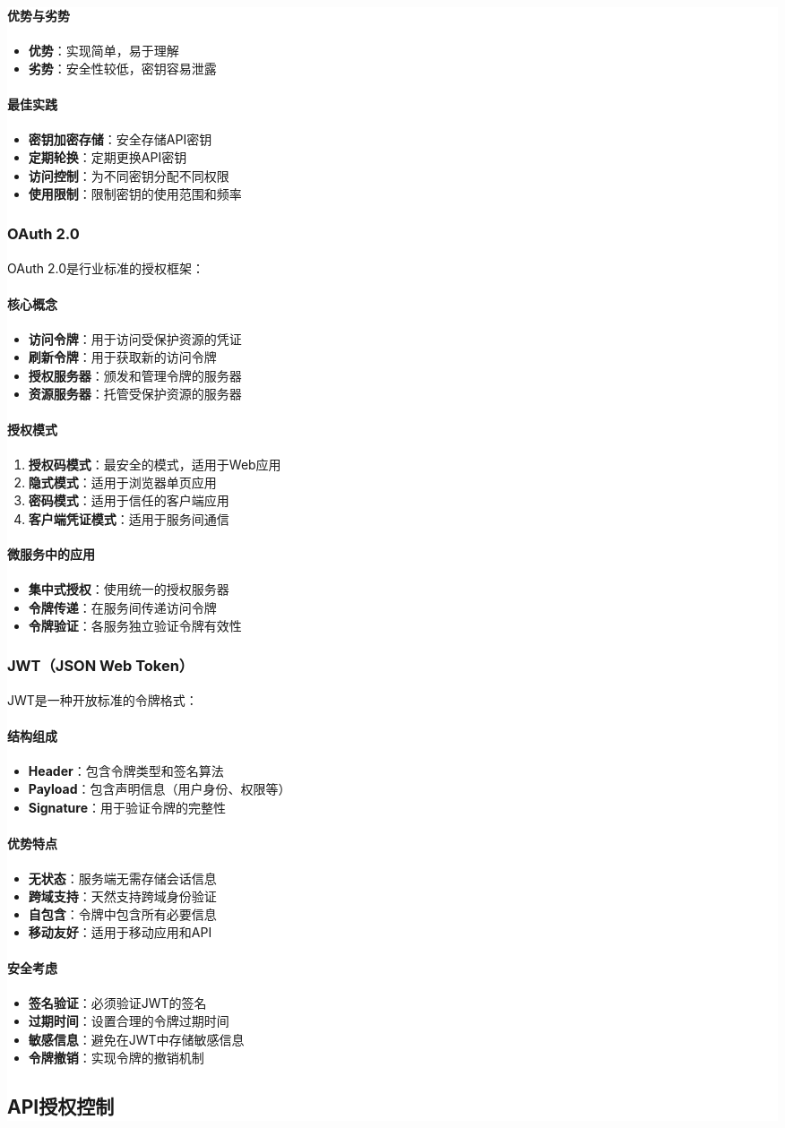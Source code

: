 #### 优势与劣势
- **优势**：实现简单，易于理解
- **劣势**：安全性较低，密钥容易泄露

#### 最佳实践
- **密钥加密存储**：安全存储API密钥
- **定期轮换**：定期更换API密钥
- **访问控制**：为不同密钥分配不同权限
- **使用限制**：限制密钥的使用范围和频率

### OAuth 2.0
OAuth 2.0是行业标准的授权框架：

#### 核心概念
- **访问令牌**：用于访问受保护资源的凭证
- **刷新令牌**：用于获取新的访问令牌
- **授权服务器**：颁发和管理令牌的服务器
- **资源服务器**：托管受保护资源的服务器

#### 授权模式
1. **授权码模式**：最安全的模式，适用于Web应用
2. **隐式模式**：适用于浏览器单页应用
3. **密码模式**：适用于信任的客户端应用
4. **客户端凭证模式**：适用于服务间通信

#### 微服务中的应用
- **集中式授权**：使用统一的授权服务器
- **令牌传递**：在服务间传递访问令牌
- **令牌验证**：各服务独立验证令牌有效性

### JWT（JSON Web Token）
JWT是一种开放标准的令牌格式：

#### 结构组成
- **Header**：包含令牌类型和签名算法
- **Payload**：包含声明信息（用户身份、权限等）
- **Signature**：用于验证令牌的完整性

#### 优势特点
- **无状态**：服务端无需存储会话信息
- **跨域支持**：天然支持跨域身份验证
- **自包含**：令牌中包含所有必要信息
- **移动友好**：适用于移动应用和API

#### 安全考虑
- **签名验证**：必须验证JWT的签名
- **过期时间**：设置合理的令牌过期时间
- **敏感信息**：避免在JWT中存储敏感信息
- **令牌撤销**：实现令牌的撤销机制

## API授权控制
